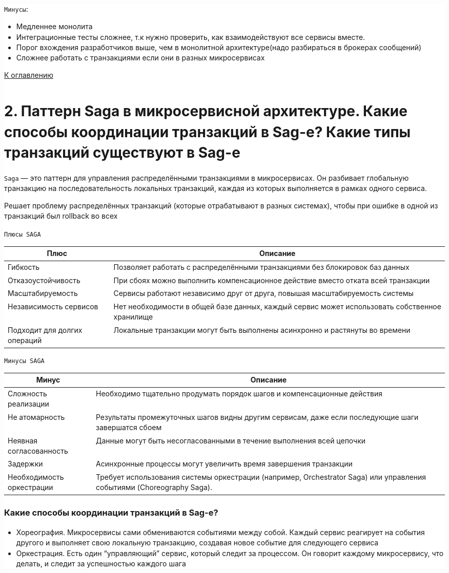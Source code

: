 `Минусы`:

+ Медленнее монолита 
+ Интеграционные тесты сложнее, т.к нужно проверить, как взаимодействуют все сервисы вместе. 
+ Порог вхождения разработчиков выше, чем в монолитной архитектуре(надо разбираться в брокерах сообщений)
+ Сложнее работать с транзакциями если они в разных микросервисах

[К оглавлению](#Microservices)

# 2. Паттерн Saga в микросервисной архитектуре. Какие способы координации транзакций в Sag-e? Какие типы транзакций существуют в Sag-е

`Saga` — это паттерн для управления распределёнными транзакциями в микросервисах. Он разбивает глобальную транзакцию на
последовательность локальных транзакций, каждая из которых выполняется в рамках одного сервиса.

Решает проблему распределённых транзакций (которые отрабатывают в разных системах), чтобы при ошибке в одной из
транзакций был rollback во всех

`Плюсы SAGA`

| Плюс                         | Описание                                                                                      |
|------------------------------|-----------------------------------------------------------------------------------------------|
| Гибкость                     | Позволяет работать с распределёнными транзакциями без блокировок баз данных                   |
| Отказоустойчивость           | При сбоях можно выполнить компенсационное действие вместо отката всей транзакции              |
| Масштабируемость             | Сервисы работают независимо друг от друга, повышая масштабируемость системы                   |
| Независимость сервисов       | Нет необходимости в общей базе данных, каждый сервис может использовать собственное хранилище |
| Подходит для долгих операций | Локальные транзакции могут быть выполнены асинхронно и растянуты во времени                   |

`Минусы SAGA`

| Минус                     | Описание                                                                                                              |
|---------------------------|-----------------------------------------------------------------------------------------------------------------------|
| Сложность реализации      | Необходимо тщательно продумать порядок шагов и компенсационные действия                                               |
| Не атомарность            | Результаты промежуточных шагов видны другим сервисам, даже если последующие шаги завершатся сбоем                     |
| Неявная согласованность   | Данные могут быть несогласованными в течение выполнения всей цепочки                                                  |
| Задержки                  | Асинхронные процессы могут увеличить время завершения транзакции                                                      |
| Необходимость оркестрации | Требует использования системы оркестрации (например, Orchestrator Saga) или управления событиями (Choreography Saga). |

### Какие способы координации транзакций в Sag-e?

+ Хореография. Микросервисы сами обмениваются событиями между собой. Каждый сервис реагирует на события другого и выполняет свою локальную транзакцию, создавая новое событие для следующего сервиса
+ Оркестрация. Есть один “управляющий” сервис, который следит за процессом. Он говорит каждому микросервису, что делать, и следит за успешностью каждого шага
